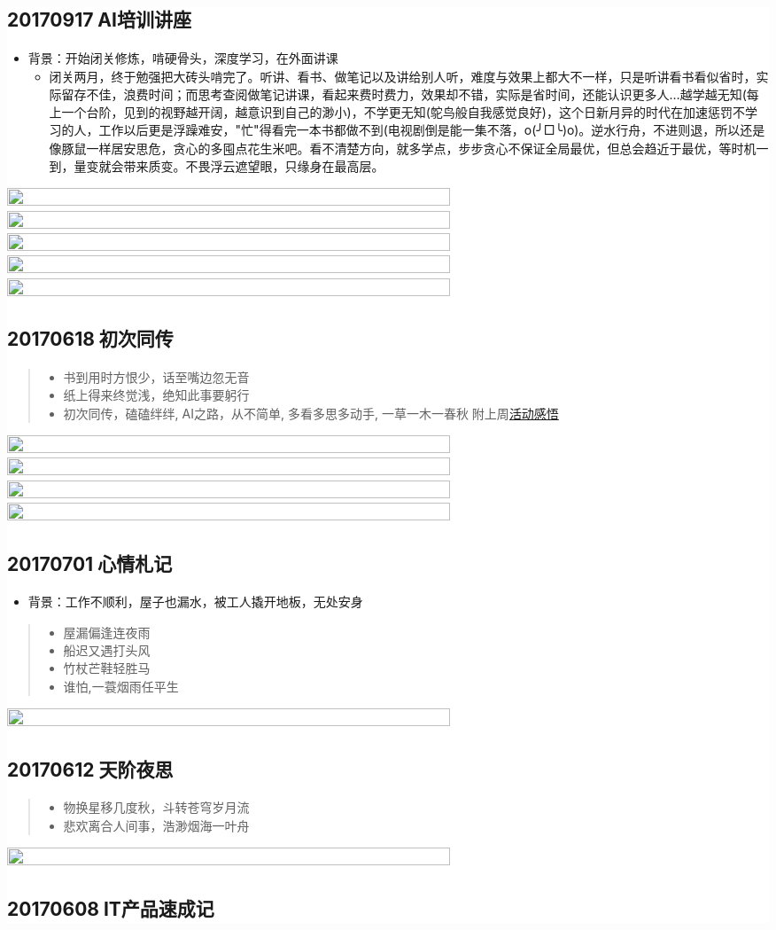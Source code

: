## 20170917 AI培训讲座

- 背景：开始闭关修炼，啃硬骨头，深度学习，在外面讲课
   -  闭关两月，终于勉强把大砖头啃完了。听讲、看书、做笔记以及讲给别人听，难度与效果上都大不一样，只是听讲看书看似省时，实际留存不佳，浪费时间；而思考查阅做笔记讲课，看起来费时费力，效果却不错，实际是省时间，还能认识更多人…越学越无知(每上一个台阶，见到的视野越开阔，越意识到自己的渺小)，不学更无知(鸵鸟般自我感觉良好)，这个日新月异的时代在加速惩罚不学习的人，工作以后更是浮躁难安，"忙"得看完一本书都做不到(电视剧倒是能一集不落，o(╯□╰)o)。逆水行舟，不进则退，所以还是像豚鼠一样居安思危，贪心的多囤点花生米吧。看不清楚方向，就多学点，步步贪心不保证全局最优，但总会趋近于最优，等时机一到，量变就会带来质变。不畏浮云遮望眼，只缘身在最高层。

<img src="{{site.url}}/wqw/fig/wechat/20170917-1.jpg" height="100%" width="500" />
<img src="{{site.url}}/wqw/fig/wechat/20170917-2.jpg" height="100%" width="500" />
<img src="{{site.url}}/wqw/fig/wechat/20170917-3.jpg" height="100%" width="500" />
<img src="{{site.url}}/wqw/fig/wechat/20170917-4.jpg" height="100%" width="500" />
<img src="{{site.url}}/wqw/fig/wechat/20170917-5.jpg" height="100%" width="500" />

## 20170618 初次同传

>- 书到用时方恨少，话至嘴边忽无音
>- 纸上得来终觉浅，绝知此事要躬行
>- 初次同传，磕磕绊绊, AI之路，从不简单, 多看多思多动手, 一草一木一春秋
附上周[活动感悟](http://note.youdao.com/noteshare?id=c270ad177961526d26bb8b8447ff01da)

<img src="{{site.url}}/wqw/fig/wechat/20170618-1.jpg" height="100%" width="500" />
<img src="{{site.url}}/wqw/fig/wechat/20170618-2.jpg" height="100%" width="500" />
<img src="{{site.url}}/wqw/fig/wechat/20170618-3.jpg" height="100%" width="500" />
<img src="{{site.url}}/wqw/fig/wechat/20170618-4.jpg" height="100%" width="500" />

## 20170701 心情札记

- 背景：工作不顺利，屋子也漏水，被工人撬开地板，无处安身
>- 屋漏偏逢连夜雨
>- 船迟又遇打头风
>- 竹杖芒鞋轻胜马
>- 谁怕,一蓑烟雨任平生

<img src="{{site.url}}/wqw/fig/wechat/20170701.jpg" height="100%" width="500" />

## 20170612 天阶夜思

>- 物换星移几度秋，斗转苍穹岁月流
>- 悲欢离合人间事，浩渺烟海一叶舟

<img src="{{site.url}}/wqw/fig/wechat/20170612.jpg" height="100%" width="500" />

## 20170608 IT产品速成记
